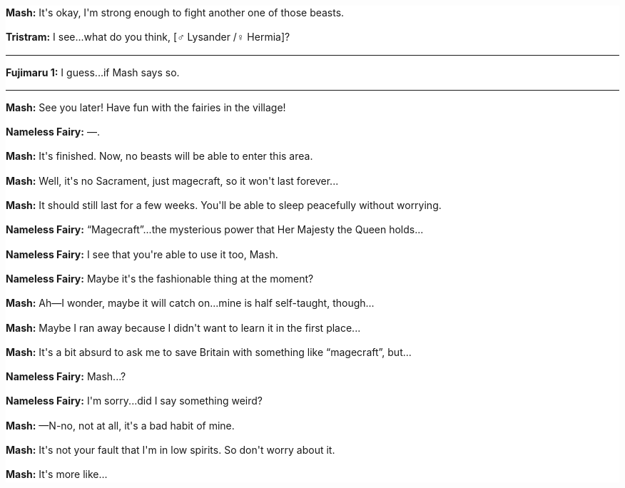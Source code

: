 **Mash:**
It's okay, I'm strong enough to fight another one of those beasts. 

**Tristram:**
I see...what do you think, [♂ Lysander /♀ Hermia]? 

---

**Fujimaru 1:**
I guess...if Mash says so. 


---

**Mash:**
See you later! Have fun with the fairies in the village! 

**Nameless Fairy:**
&mdash;. 

**Mash:**
It's finished. Now, no beasts will be able to enter this area. 

**Mash:**
Well, it's no Sacrament, just magecraft, so it won't last forever...

**Mash:**
It should still last for a few weeks. You'll be able to sleep peacefully without worrying. 

**Nameless Fairy:**
“Magecraft”...the mysterious power that Her Majesty the Queen holds...

**Nameless Fairy:**
I see that you're able to use it too, Mash. 

**Nameless Fairy:**
Maybe it's the fashionable thing at the moment? 

**Mash:**
Ah&mdash;I wonder, maybe it will catch on...mine is half self-taught, though...

**Mash:**
Maybe I ran away because I didn't want to learn it in the first place...

**Mash:**
It's a bit absurd to ask me to save Britain with something like “magecraft”, but...

**Nameless Fairy:**
Mash...? 

**Nameless Fairy:**
I'm sorry...did I say something weird? 

**Mash:**
&mdash;N-no, not at all, it's a bad habit of mine. 

**Mash:**
It's not your fault that I'm in low spirits. So don't worry about it. 

**Mash:**
It's more like...
